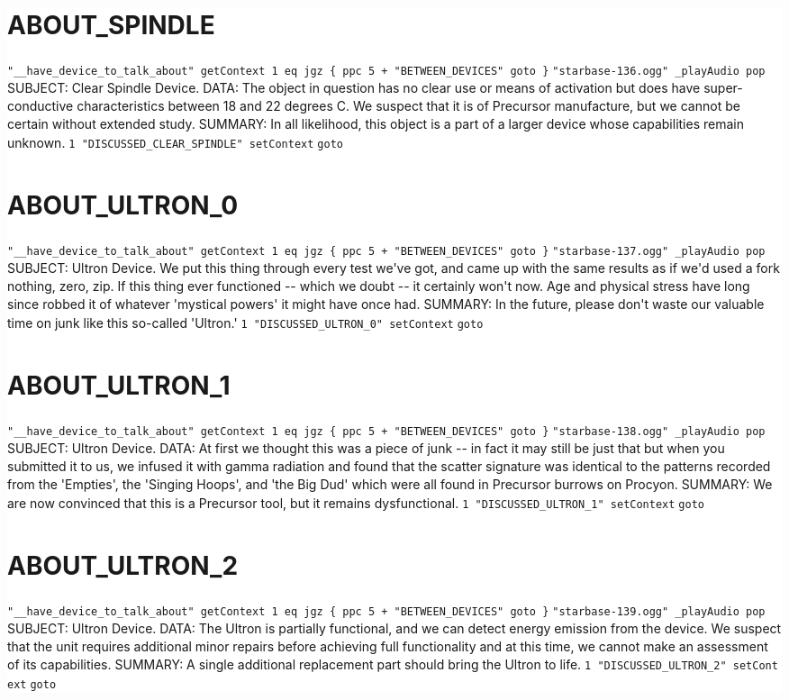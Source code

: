 # ABOUT_SPINDLE

`"__have_device_to_talk_about" getContext 1 eq jgz { ppc 5 + "BETWEEN_DEVICES" goto }`
`"starbase-136.ogg" _playAudio pop`
SUBJECT: Clear Spindle Device.
DATA: The object in question has no clear use or means of activation
but does have super-conductive characteristics between 18 and 22 degrees C.
We suspect that it is of Precursor manufacture, but we cannot be certain without extended study.
SUMMARY: In all likelihood, this object is a part of a larger device whose capabilities remain unknown.
`1 "DISCUSSED_CLEAR_SPINDLE" setContext`
`goto`

# ABOUT_ULTRON_0

`"__have_device_to_talk_about" getContext 1 eq jgz { ppc 5 + "BETWEEN_DEVICES" goto }`
`"starbase-137.ogg" _playAudio pop`
SUBJECT: Ultron Device.
We put this thing through every test we've got, and came up with the same results as if we'd used a fork
nothing, zero, zip.
If this thing ever functioned -- which we doubt -- it certainly won't now.
Age and physical stress have long since robbed it of whatever 'mystical powers' it might have once had.
SUMMARY: In the future, please don't waste our valuable time on junk like this so-called 'Ultron.'
`1 "DISCUSSED_ULTRON_0" setContext`
`goto`

# ABOUT_ULTRON_1

`"__have_device_to_talk_about" getContext 1 eq jgz { ppc 5 + "BETWEEN_DEVICES" goto }`
`"starbase-138.ogg" _playAudio pop`
SUBJECT: Ultron Device.
DATA: At first we thought this was a piece of junk -- in fact it may still be just that
but when you submitted it to us, we infused it with gamma radiation
and found that the scatter signature was identical to the patterns
recorded from the 'Empties', the 'Singing Hoops', and 'the Big Dud'
which were all found in Precursor burrows on Procyon.
SUMMARY: We are now convinced that this is a Precursor tool, but it remains dysfunctional.
`1 "DISCUSSED_ULTRON_1" setContext`
`goto`

# ABOUT_ULTRON_2

`"__have_device_to_talk_about" getContext 1 eq jgz { ppc 5 + "BETWEEN_DEVICES" goto }`
`"starbase-139.ogg" _playAudio pop`
SUBJECT: Ultron Device.
DATA: The Ultron is partially functional, and we can detect energy emission from the device.
We suspect that the unit requires additional minor repairs before achieving full functionality
and at this time, we cannot make an assessment of its capabilities.
SUMMARY: A single additional replacement part should bring the Ultron to life.
`1 "DISCUSSED_ULTRON_2" setContext`
`goto`
